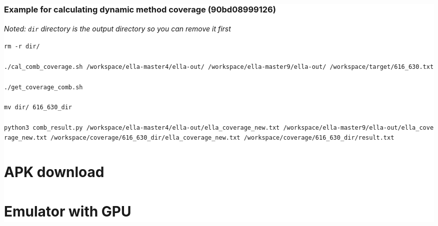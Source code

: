 
### Example for calculating dynamic method coverage (90bd08999126)
*Noted: `dir` directory is the output directory so you can remove it first*

```
rm -r dir/

./cal_comb_coverage.sh /workspace/ella-master4/ella-out/ /workspace/ella-master9/ella-out/ /workspace/target/616_630.txt

./get_coverage_comb.sh

mv dir/ 616_630_dir

python3 comb_result.py /workspace/ella-master4/ella-out/ella_coverage_new.txt /workspace/ella-master9/ella-out/ella_coverage_new.txt /workspace/coverage/616_630_dir/ella_coverage_new.txt /workspace/coverage/616_630_dir/result.txt
```

# APK download
# Emulator with GPU